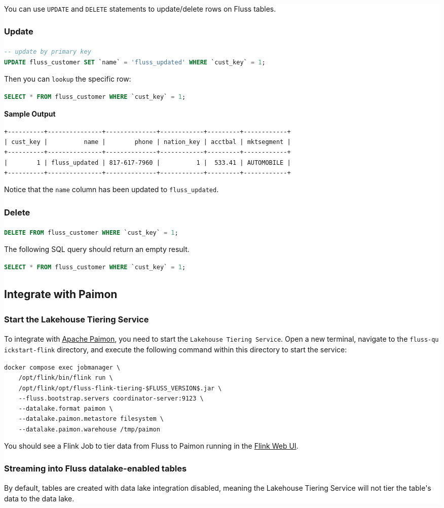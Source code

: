 You can use `UPDATE` and `DELETE` statements to update/delete rows on Fluss tables.
### Update
```sql title="Flink SQL"
-- update by primary key
UPDATE fluss_customer SET `name` = 'fluss_updated' WHERE `cust_key` = 1;
```
Then you can `lookup` the specific row:
```sql title="Flink SQL"
SELECT * FROM fluss_customer WHERE `cust_key` = 1;
```
**Sample Output**
```shell
+----------+---------------+--------------+------------+---------+------------+
| cust_key |          name |        phone | nation_key | acctbal | mktsegment |
+----------+---------------+--------------+------------+---------+------------+
|        1 | fluss_updated | 817-617-7960 |          1 |  533.41 | AUTOMOBILE |
+----------+---------------+--------------+------------+---------+------------+
```
Notice that the `name` column has been updated to `fluss_updated`.

### Delete
```sql title="Flink SQL"
DELETE FROM fluss_customer WHERE `cust_key` = 1;
```
The following SQL query should return an empty result.
```sql title="Flink SQL"
SELECT * FROM fluss_customer WHERE `cust_key` = 1;
```

## Integrate with Paimon
### Start the Lakehouse Tiering Service
To integrate with [Apache Paimon](https://paimon.apache.org/), you need to start the `Lakehouse Tiering Service`. 
Open a new terminal, navigate to the `fluss-quickstart-flink` directory, and execute the following command within this directory to start the service:
```shell
docker compose exec jobmanager \
    /opt/flink/bin/flink run \
    /opt/flink/opt/fluss-flink-tiering-$FLUSS_VERSION$.jar \
    --fluss.bootstrap.servers coordinator-server:9123 \
    --datalake.format paimon \
    --datalake.paimon.metastore filesystem \
    --datalake.paimon.warehouse /tmp/paimon
```
You should see a Flink Job to tier data from Fluss to Paimon running in the [Flink Web UI](http://localhost:8083/).

### Streaming into Fluss datalake-enabled tables

By default, tables are created with data lake integration disabled, meaning the Lakehouse Tiering Service will not tier the table's data to the data lake.
